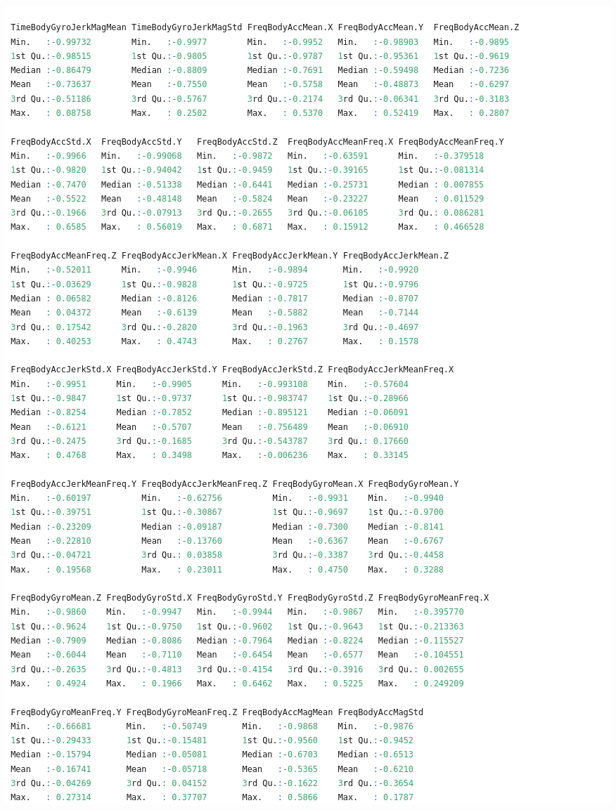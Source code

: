 ```r
 
 TimeBodyGyroJerkMagMean TimeBodyGyroJerkMagStd FreqBodyAccMean.X FreqBodyAccMean.Y  FreqBodyAccMean.Z
 Min.   :-0.99732        Min.   :-0.9977        Min.   :-0.9952   Min.   :-0.98903   Min.   :-0.9895  
 1st Qu.:-0.98515        1st Qu.:-0.9805        1st Qu.:-0.9787   1st Qu.:-0.95361   1st Qu.:-0.9619  
 Median :-0.86479        Median :-0.8809        Median :-0.7691   Median :-0.59498   Median :-0.7236  
 Mean   :-0.73637        Mean   :-0.7550        Mean   :-0.5758   Mean   :-0.48873   Mean   :-0.6297  
 3rd Qu.:-0.51186        3rd Qu.:-0.5767        3rd Qu.:-0.2174   3rd Qu.:-0.06341   3rd Qu.:-0.3183  
 Max.   : 0.08758        Max.   : 0.2502        Max.   : 0.5370   Max.   : 0.52419   Max.   : 0.2807  
 
 FreqBodyAccStd.X  FreqBodyAccStd.Y   FreqBodyAccStd.Z  FreqBodyAccMeanFreq.X FreqBodyAccMeanFreq.Y
 Min.   :-0.9966   Min.   :-0.99068   Min.   :-0.9872   Min.   :-0.63591      Min.   :-0.379518    
 1st Qu.:-0.9820   1st Qu.:-0.94042   1st Qu.:-0.9459   1st Qu.:-0.39165      1st Qu.:-0.081314    
 Median :-0.7470   Median :-0.51338   Median :-0.6441   Median :-0.25731      Median : 0.007855    
 Mean   :-0.5522   Mean   :-0.48148   Mean   :-0.5824   Mean   :-0.23227      Mean   : 0.011529    
 3rd Qu.:-0.1966   3rd Qu.:-0.07913   3rd Qu.:-0.2655   3rd Qu.:-0.06105      3rd Qu.: 0.086281    
 Max.   : 0.6585   Max.   : 0.56019   Max.   : 0.6871   Max.   : 0.15912      Max.   : 0.466528    
 
 FreqBodyAccMeanFreq.Z FreqBodyAccJerkMean.X FreqBodyAccJerkMean.Y FreqBodyAccJerkMean.Z
 Min.   :-0.52011      Min.   :-0.9946       Min.   :-0.9894       Min.   :-0.9920      
 1st Qu.:-0.03629      1st Qu.:-0.9828       1st Qu.:-0.9725       1st Qu.:-0.9796      
 Median : 0.06582      Median :-0.8126       Median :-0.7817       Median :-0.8707      
 Mean   : 0.04372      Mean   :-0.6139       Mean   :-0.5882       Mean   :-0.7144      
 3rd Qu.: 0.17542      3rd Qu.:-0.2820       3rd Qu.:-0.1963       3rd Qu.:-0.4697      
 Max.   : 0.40253      Max.   : 0.4743       Max.   : 0.2767       Max.   : 0.1578      
 
 FreqBodyAccJerkStd.X FreqBodyAccJerkStd.Y FreqBodyAccJerkStd.Z FreqBodyAccJerkMeanFreq.X
 Min.   :-0.9951      Min.   :-0.9905      Min.   :-0.993108    Min.   :-0.57604         
 1st Qu.:-0.9847      1st Qu.:-0.9737      1st Qu.:-0.983747    1st Qu.:-0.28966         
 Median :-0.8254      Median :-0.7852      Median :-0.895121    Median :-0.06091         
 Mean   :-0.6121      Mean   :-0.5707      Mean   :-0.756489    Mean   :-0.06910         
 3rd Qu.:-0.2475      3rd Qu.:-0.1685      3rd Qu.:-0.543787    3rd Qu.: 0.17660         
 Max.   : 0.4768      Max.   : 0.3498      Max.   :-0.006236    Max.   : 0.33145         
 
 FreqBodyAccJerkMeanFreq.Y FreqBodyAccJerkMeanFreq.Z FreqBodyGyroMean.X FreqBodyGyroMean.Y
 Min.   :-0.60197          Min.   :-0.62756          Min.   :-0.9931    Min.   :-0.9940   
 1st Qu.:-0.39751          1st Qu.:-0.30867          1st Qu.:-0.9697    1st Qu.:-0.9700   
 Median :-0.23209          Median :-0.09187          Median :-0.7300    Median :-0.8141   
 Mean   :-0.22810          Mean   :-0.13760          Mean   :-0.6367    Mean   :-0.6767   
 3rd Qu.:-0.04721          3rd Qu.: 0.03858          3rd Qu.:-0.3387    3rd Qu.:-0.4458   
 Max.   : 0.19568          Max.   : 0.23011          Max.   : 0.4750    Max.   : 0.3288   
 
 FreqBodyGyroMean.Z FreqBodyGyroStd.X FreqBodyGyroStd.Y FreqBodyGyroStd.Z FreqBodyGyroMeanFreq.X
 Min.   :-0.9860    Min.   :-0.9947   Min.   :-0.9944   Min.   :-0.9867   Min.   :-0.395770     
 1st Qu.:-0.9624    1st Qu.:-0.9750   1st Qu.:-0.9602   1st Qu.:-0.9643   1st Qu.:-0.213363     
 Median :-0.7909    Median :-0.8086   Median :-0.7964   Median :-0.8224   Median :-0.115527     
 Mean   :-0.6044    Mean   :-0.7110   Mean   :-0.6454   Mean   :-0.6577   Mean   :-0.104551     
 3rd Qu.:-0.2635    3rd Qu.:-0.4813   3rd Qu.:-0.4154   3rd Qu.:-0.3916   3rd Qu.: 0.002655     
 Max.   : 0.4924    Max.   : 0.1966   Max.   : 0.6462   Max.   : 0.5225   Max.   : 0.249209     
 
 FreqBodyGyroMeanFreq.Y FreqBodyGyroMeanFreq.Z FreqBodyAccMagMean FreqBodyAccMagStd
 Min.   :-0.66681       Min.   :-0.50749       Min.   :-0.9868    Min.   :-0.9876  
 1st Qu.:-0.29433       1st Qu.:-0.15481       1st Qu.:-0.9560    1st Qu.:-0.9452  
 Median :-0.15794       Median :-0.05081       Median :-0.6703    Median :-0.6513  
 Mean   :-0.16741       Mean   :-0.05718       Mean   :-0.5365    Mean   :-0.6210  
 3rd Qu.:-0.04269       3rd Qu.: 0.04152       3rd Qu.:-0.1622    3rd Qu.:-0.3654  
 Max.   : 0.27314       Max.   : 0.37707       Max.   : 0.5866    Max.   : 0.1787  
```
